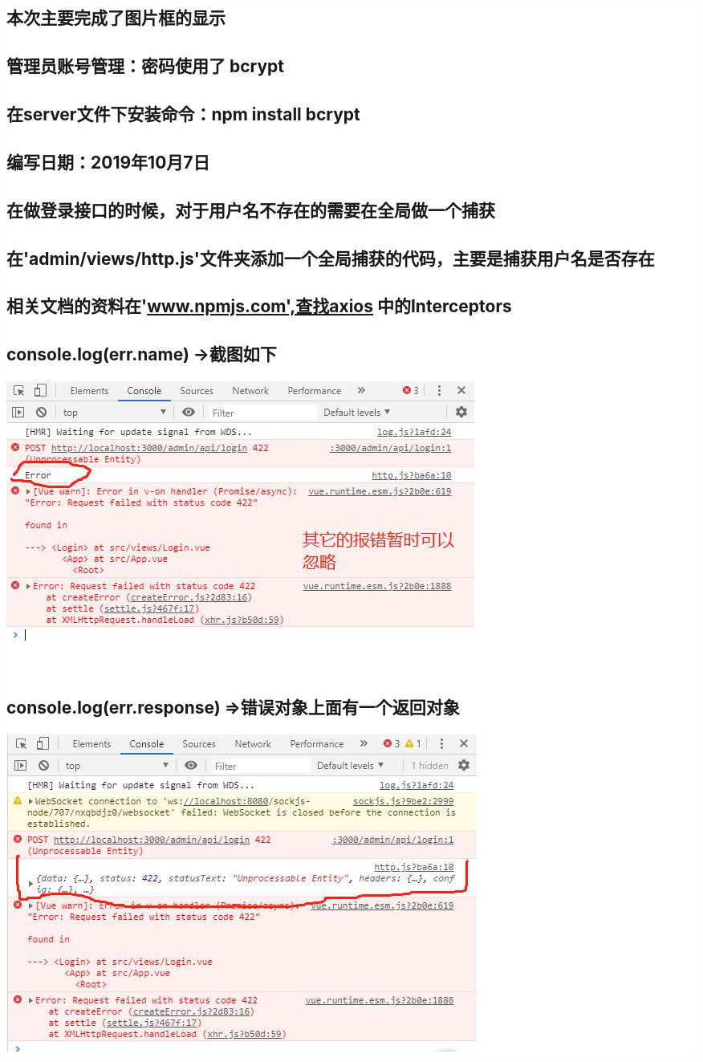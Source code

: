 ## 本次主要完成了图片框的显示

## 管理员账号管理：密码使用了 bcrypt
## 在server文件下安装命令：npm install bcrypt
## 编写日期：2019年10月7日

## 在做登录接口的时候，对于用户名不存在的需要在全局做一个捕获
## 在'admin/views/http.js'文件夹添加一个全局捕获的代码，主要是捕获用户名是否存在
## 相关文档的资料在'www.npmjs.com',查找axios 中的Interceptors

## console.log(err.name) ->截图如下
![](Test_files/1.jpg)

## console.log(err.response) =>错误对象上面有一个返回对象
![](Test_files/2.jpg)
